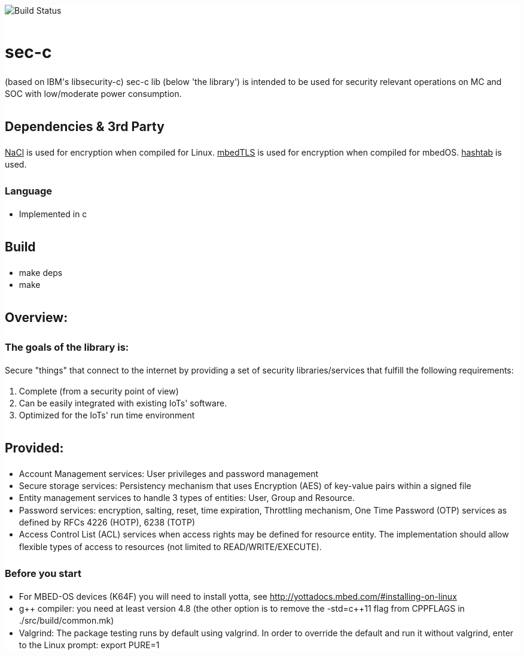 <img src="https://travis-ci.org/savchyn/sec-c.svg?branch=master" alt="Build Status" />

# sec-c
(based on IBM's libsecurity-c)
sec-c lib (below 'the library') is intended to be used for security relevant operations on MC and SOC with low/moderate power consumption. 

## Dependencies & 3rd Party
[NaCl](https://nacl.cr.yp.to/) is used for encryption when compiled for Linux.
[mbedTLS](https://tls.mbed.org/) is used for encryption when compiled for mbedOS.
[hashtab](http://burtleburtle.net/bob/hash/hashtab.html) is used.

### Language
- Implemented in c

## Build
- make deps
- make

## Overview:

### The goals of the library is:
Secure "things" that connect to the internet by providing a set of security libraries/services that fulfill the following requirements:
  1.  Complete (from a security point of view)
  2.  Can be easily integrated with existing IoTs' software.
  3.  Optimized for the IoTs' run time environment


## Provided:
  - Account Management services:  User privileges and password management
  - Secure storage services: Persistency mechanism that uses Encryption (AES) of key-value pairs within a signed file
  - Entity management services to handle 3 types of entities: User, Group and Resource.
  - Password services:  encryption, salting, reset, time expiration, Throttling mechanism,  One Time Password (OTP) services as defined by RFCs 4226 (HOTP), 6238 (TOTP)
  - Access Control List (ACL) services when access rights may be defined for resource entity. The  implementation should allow flexible types of access to resources (not limited to READ/WRITE/EXECUTE).
 


### Before you start
- For MBED-OS devices (K64F) you will need to install yotta, see http://yottadocs.mbed.com/#installing-on-linux
- g++ compiler: you need at least version 4.8 (the other option is to remove the -std=c++11 flag from CPPFLAGS in 
./src/build/common.mk)
- Valgrind: The package testing runs by default using valgrind. In order to override the default and run it without valgrind, enter to the Linux prompt: export PURE=1
